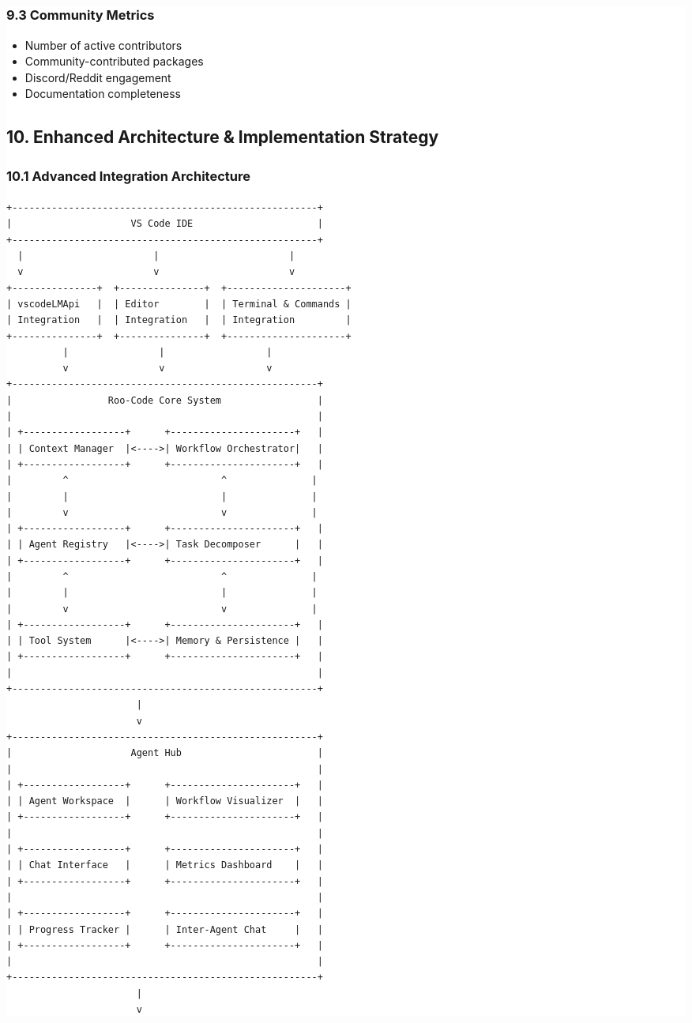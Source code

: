 ### 9.3 Community Metrics

- Number of active contributors
- Community-contributed packages
- Discord/Reddit engagement
- Documentation completeness

## 10. Enhanced Architecture & Implementation Strategy

### 10.1 Advanced Integration Architecture

```
+------------------------------------------------------+
|                     VS Code IDE                      |
+------------------------------------------------------+
  |                       |                       |
  v                       v                       v
+---------------+  +---------------+  +---------------------+
| vscodeLMApi   |  | Editor        |  | Terminal & Commands |
| Integration   |  | Integration   |  | Integration         |
+---------------+  +---------------+  +---------------------+
          |                |                  |
          v                v                  v
+------------------------------------------------------+
|                 Roo-Code Core System                 |
|                                                      |
| +------------------+      +----------------------+   |
| | Context Manager  |<---->| Workflow Orchestrator|   |
| +------------------+      +----------------------+   |
|         ^                           ^               |
|         |                           |               |
|         v                           v               |
| +------------------+      +----------------------+   |
| | Agent Registry   |<---->| Task Decomposer      |   |
| +------------------+      +----------------------+   |
|         ^                           ^               |
|         |                           |               |
|         v                           v               |
| +------------------+      +----------------------+   |
| | Tool System      |<---->| Memory & Persistence |   |
| +------------------+      +----------------------+   |
|                                                      |
+------------------------------------------------------+
                       |
                       v
+------------------------------------------------------+
|                     Agent Hub                        |
|                                                      |
| +------------------+      +----------------------+   |
| | Agent Workspace  |      | Workflow Visualizer  |   |
| +------------------+      +----------------------+   |
|                                                      |
| +------------------+      +----------------------+   |
| | Chat Interface   |      | Metrics Dashboard    |   |
| +------------------+      +----------------------+   |
|                                                      |
| +------------------+      +----------------------+   |
| | Progress Tracker |      | Inter-Agent Chat     |   |
| +------------------+      +----------------------+   |
|                                                      |
+------------------------------------------------------+
                       |
                       v
```